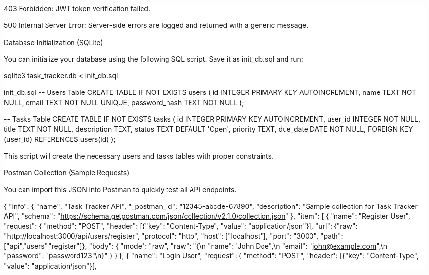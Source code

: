 403 Forbidden: JWT token verification failed.

500 Internal Server Error: Server-side errors are logged and returned with a generic message.





Database Initialization (SQLite)

You can initialize your database using the following SQL script. Save it as init_db.sql and run:

sqlite3 task_tracker.db < init_db.sql

init_db.sql
-- Users Table
CREATE TABLE IF NOT EXISTS users (
    id INTEGER PRIMARY KEY AUTOINCREMENT,
    name TEXT NOT NULL,
    email TEXT NOT NULL UNIQUE,
    password_hash TEXT NOT NULL
);

-- Tasks Table
CREATE TABLE IF NOT EXISTS tasks (
    id INTEGER PRIMARY KEY AUTOINCREMENT,
    user_id INTEGER NOT NULL,
    title TEXT NOT NULL,
    description TEXT,
    status TEXT DEFAULT 'Open',
    priority TEXT,
    due_date DATE NOT NULL,
    FOREIGN KEY (user_id) REFERENCES users(id)
);


This script will create the necessary users and tasks tables with proper constraints.

Postman Collection (Sample Requests)

You can import this JSON into Postman to quickly test all API endpoints.

{
  "info": {
    "name": "Task Tracker API",
    "_postman_id": "12345-abcde-67890",
    "description": "Sample collection for Task Tracker API",
    "schema": "https://schema.getpostman.com/json/collection/v2.1.0/collection.json"
  },
  "item": [
    {
      "name": "Register User",
      "request": {
        "method": "POST",
        "header": [{"key": "Content-Type", "value": "application/json"}],
        "url": {"raw": "http://localhost:3000/api/users/register", "protocol": "http", "host": ["localhost"], "port": "3000", "path": ["api","users","register"]},
        "body": {
          "mode": "raw",
          "raw": "{\n  \"name\": \"John Doe\",\n  \"email\": \"john@example.com\",\n  \"password\": \"password123\"\n}"
        }
      }
    },
    {
      "name": "Login User",
      "request": {
        "method": "POST",
        "header": [{"key": "Content-Type", "value": "application/json"}],